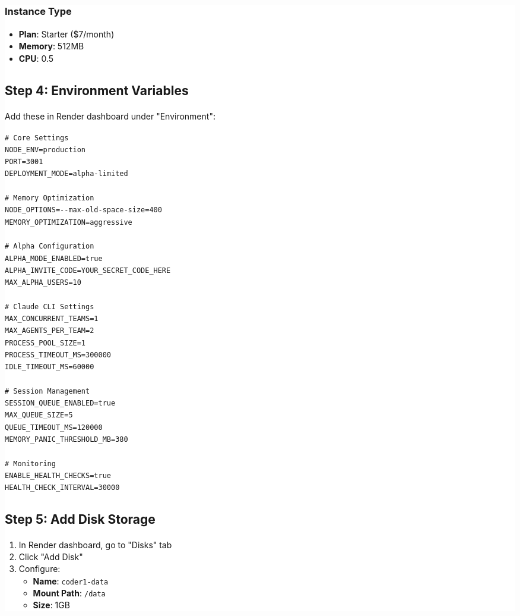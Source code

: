 ### Instance Type
- **Plan**: Starter ($7/month)
- **Memory**: 512MB
- **CPU**: 0.5

## Step 4: Environment Variables

Add these in Render dashboard under "Environment":

```env
# Core Settings
NODE_ENV=production
PORT=3001
DEPLOYMENT_MODE=alpha-limited

# Memory Optimization
NODE_OPTIONS=--max-old-space-size=400
MEMORY_OPTIMIZATION=aggressive

# Alpha Configuration
ALPHA_MODE_ENABLED=true
ALPHA_INVITE_CODE=YOUR_SECRET_CODE_HERE
MAX_ALPHA_USERS=10

# Claude CLI Settings
MAX_CONCURRENT_TEAMS=1
MAX_AGENTS_PER_TEAM=2
PROCESS_POOL_SIZE=1
PROCESS_TIMEOUT_MS=300000
IDLE_TIMEOUT_MS=60000

# Session Management
SESSION_QUEUE_ENABLED=true
MAX_QUEUE_SIZE=5
QUEUE_TIMEOUT_MS=120000
MEMORY_PANIC_THRESHOLD_MB=380

# Monitoring
ENABLE_HEALTH_CHECKS=true
HEALTH_CHECK_INTERVAL=30000
```

## Step 5: Add Disk Storage

1. In Render dashboard, go to "Disks" tab
2. Click "Add Disk"
3. Configure:
   - **Name**: `coder1-data`
   - **Mount Path**: `/data`
   - **Size**: 1GB
